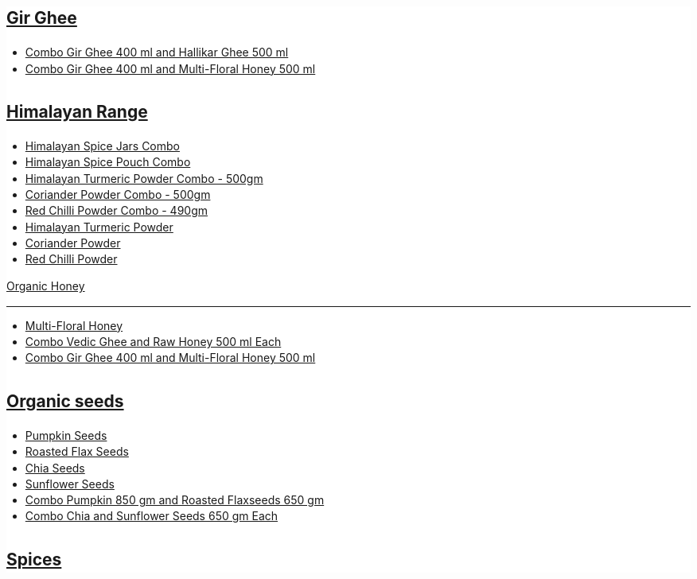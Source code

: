 [Gir Ghee](https://anveshan.farm/collections/gir-ghee)
--------

-   [Combo Gir Ghee 400 ml and Hallikar Ghee 500
    ml](https://anveshan.farm/products/gir-hallikar-ghee-combo)
-   [Combo Gir Ghee 400 ml and Multi-Floral Honey 500
    ml](https://anveshan.farm/products/gir-ghee-honey-combo)

[Himalayan Range](https://anveshan.farm/collections/himalayan-spices)
---------------

-   [Himalayan Spice Jars
    Combo](https://anveshan.farm/products/anveshan-spice-jars-set)
-   [Himalayan Spice Pouch
    Combo](https://anveshan.farm/products/himalayan-spices-set)
-   [Himalayan Turmeric Powder Combo -
    500gm](https://anveshan.farm/products/himalayan-turmeric-powder-combo-400gm)
-   [Coriander Powder Combo -
    500gm](https://anveshan.farm/products/coriander-powder-combo)
-   [Red Chilli Powder Combo -
    490gm](https://anveshan.farm/products/red-chilly-powder-combo)
-   [Himalayan Turmeric
    Powder](https://anveshan.farm/products/himalayan-turmeric)
-   [Coriander
    Powder](https://anveshan.farm/products/himalayan-coriander-powder)
-   [Red Chilli
    Powder](https://anveshan.farm/products/himalayan-red-chilly-powder)

[Organic Honey](https://anveshan.farm/collections/organic-honey)

-------------

-   [Multi-Floral
    Honey](https://anveshan.farm/products/raw-organic-honey)
-   [Combo Vedic Ghee and Raw Honey 500 ml
    Each](https://anveshan.farm/products/ghee-honey-combo)
-   [Combo Gir Ghee 400 ml and Multi-Floral Honey 500
    ml](https://anveshan.farm/products/gir-ghee-honey-combo)

[Organic seeds](https://anveshan.farm/collections/organic-seeds)
-------------

-   [Pumpkin Seeds](https://anveshan.farm/products/organic-pumpkin-seed)
-   [Roasted Flax
    Seeds](https://anveshan.farm/products/organic-roasted-flax-seed)
-   [Chia Seeds](https://anveshan.farm/products/organic-chia-seed)
-   [Sunflower
    Seeds](https://anveshan.farm/products/organic-sunflower-seeds)
-   [Combo Pumpkin 850 gm and Roasted Flaxseeds 650
    gm](https://anveshan.farm/products/combo-organic-pumpkin-flaxseeds)
-   [Combo Chia and Sunflower Seeds 650 gm
    Each](https://anveshan.farm/products/combo-organic-chia-sunflower-seeds)

[Spices](https://anveshan.farm/collections/spices)
------

